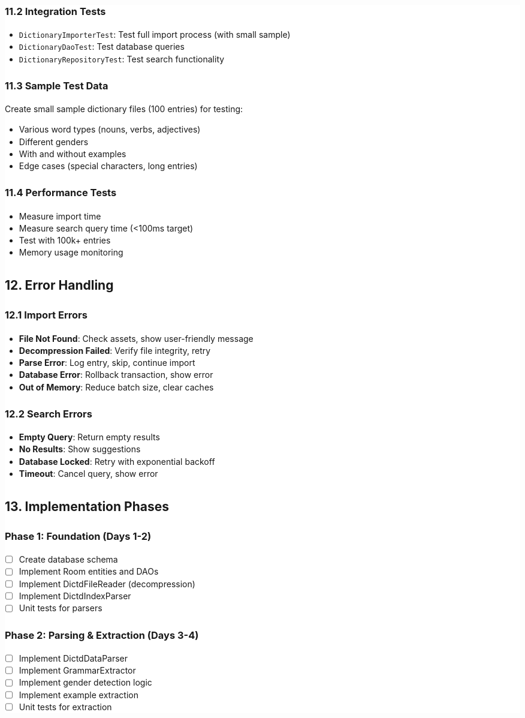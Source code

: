 ### 11.2 Integration Tests
- `DictionaryImporterTest`: Test full import process (with small sample)
- `DictionaryDaoTest`: Test database queries
- `DictionaryRepositoryTest`: Test search functionality

### 11.3 Sample Test Data
Create small sample dictionary files (100 entries) for testing:
- Various word types (nouns, verbs, adjectives)
- Different genders
- With and without examples
- Edge cases (special characters, long entries)

### 11.4 Performance Tests
- Measure import time
- Measure search query time (<100ms target)
- Test with 100k+ entries
- Memory usage monitoring

## 12. Error Handling

### 12.1 Import Errors
- **File Not Found**: Check assets, show user-friendly message
- **Decompression Failed**: Verify file integrity, retry
- **Parse Error**: Log entry, skip, continue import
- **Database Error**: Rollback transaction, show error
- **Out of Memory**: Reduce batch size, clear caches

### 12.2 Search Errors
- **Empty Query**: Return empty results
- **No Results**: Show suggestions
- **Database Locked**: Retry with exponential backoff
- **Timeout**: Cancel query, show error

## 13. Implementation Phases

### Phase 1: Foundation (Days 1-2)
- [ ] Create database schema
- [ ] Implement Room entities and DAOs
- [ ] Implement DictdFileReader (decompression)
- [ ] Implement DictdIndexParser
- [ ] Unit tests for parsers

### Phase 2: Parsing & Extraction (Days 3-4)
- [ ] Implement DictdDataParser
- [ ] Implement GrammarExtractor
- [ ] Implement gender detection logic
- [ ] Implement example extraction
- [ ] Unit tests for extraction
